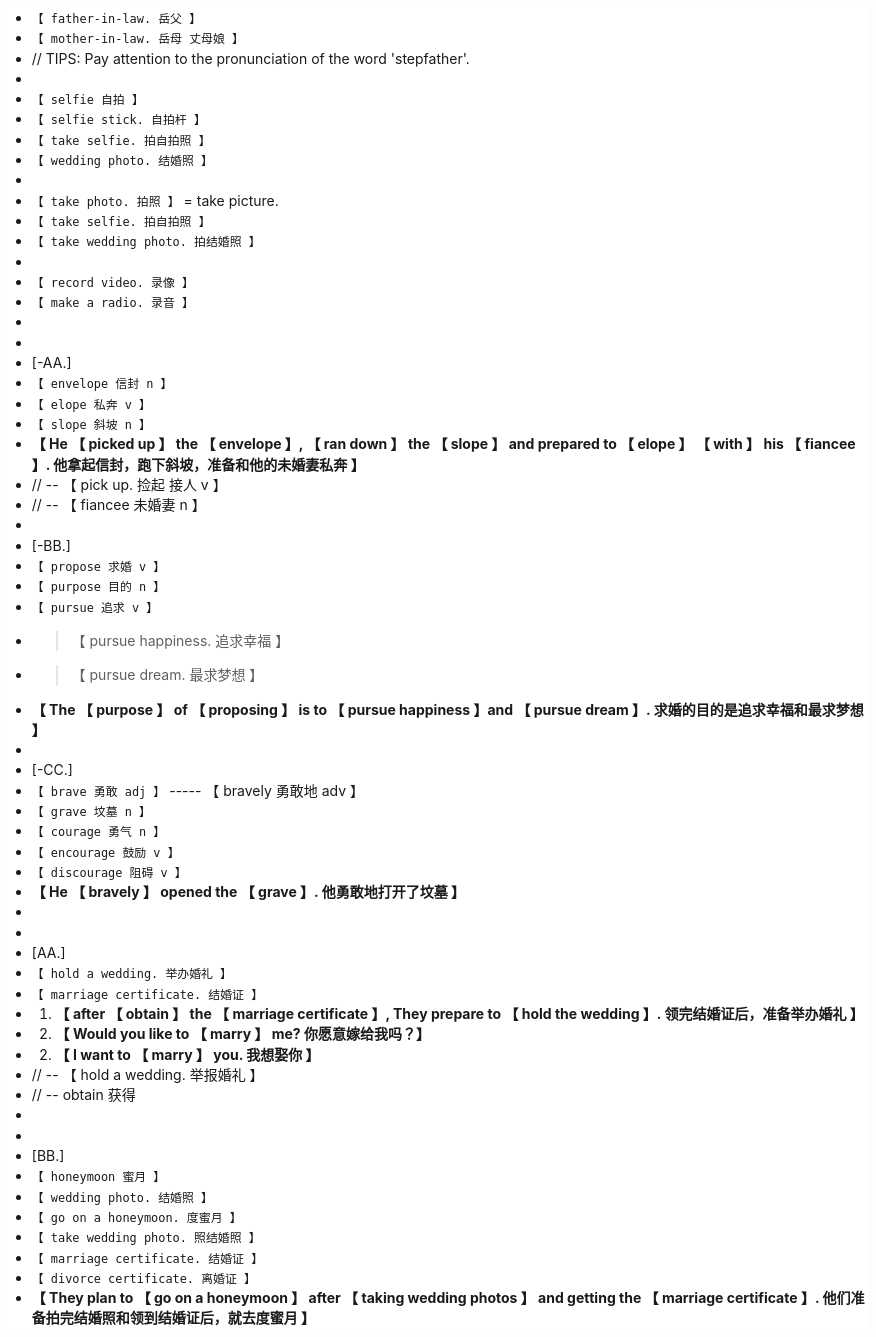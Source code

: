 - `【 father-in-law. 岳父 】`
- `【 mother-in-law. 岳母 丈母娘 】`
- // TIPS: Pay attention to the pronunciation of the word 'stepfather'.
-
- `【 selfie 自拍 】`
- `【 selfie stick. 自拍杆 】`
- `【 take selfie. 拍自拍照 】`
- `【 wedding photo. 结婚照 】`
-
- `【 take photo. 拍照 】` = take picture.
- `【 take selfie. 拍自拍照 】`
- `【 take wedding photo. 拍结婚照 】`
-
- `【 record video. 录像 】`
- `【 make a radio. 录音 】`
-
-
- [-AA.]
- `【 envelope 信封 n 】`
- `【 elope 私奔 v 】`
- `【 slope 斜坡 n 】`
- **【 He 【 picked up 】 the 【 envelope 】, 【 ran down 】 the 【 slope 】 and prepared to 【 elope 】 【 with 】 his 【 fiancee 】. 他拿起信封，跑下斜坡，准备和他的未婚妻私奔 】**
- // -- 【 pick up. 捡起 接人 v 】
- // -- 【 fiancee 未婚妻 n 】
-
- [-BB.]
- `【 propose 求婚 v 】`
- `【 purpose 目的 n 】`
- `【 pursue 追求 v 】`
- > 【 pursue happiness. 追求幸福 】
- > 【 pursue dream. 最求梦想 】
- **【 The 【 purpose 】 of 【 proposing 】 is to 【 pursue happiness 】and 【 pursue dream 】. 求婚的目的是追求幸福和最求梦想 】**
-
- [-CC.]
- `【 brave 勇敢 adj 】` ----- 【 bravely 勇敢地 adv 】
- `【 grave 坟墓 n 】`
- `【 courage 勇气 n 】`
- `【 encourage 鼓励 v 】`
- `【 discourage 阻碍 v 】`
- **【 He 【 bravely 】 opened the 【 grave 】. 他勇敢地打开了坟墓 】**
-
-
- [AA.]
- `【 hold a wedding. 举办婚礼 】`
- `【 marriage certificate. 结婚证 】`
- 1. **【 after 【 obtain 】 the 【 marriage certificate 】, They prepare to 【 hold the wedding 】. 领完结婚证后，准备举办婚礼 】**
- 2. **【 Would you like to 【 marry 】 me? 你愿意嫁给我吗？】**
- 2. **【 I want to 【 marry 】 you. 我想娶你 】**
- // -- 【 hold a wedding. 举报婚礼 】
- // -- obtain 获得
-
-
- [BB.]
- `【 honeymoon 蜜月 】`
- `【 wedding photo. 结婚照 】`
- `【 go on a honeymoon. 度蜜月 】`
- `【 take wedding photo. 照结婚照 】`
- `【 marriage certificate. 结婚证 】`
- `【 divorce certificate. 离婚证 】`
- **【 They plan to 【 go on a honeymoon 】 after 【 taking wedding photos 】 and getting the 【 marriage certificate 】. 他们准备拍完结婚照和领到结婚证后，就去度蜜月 】**